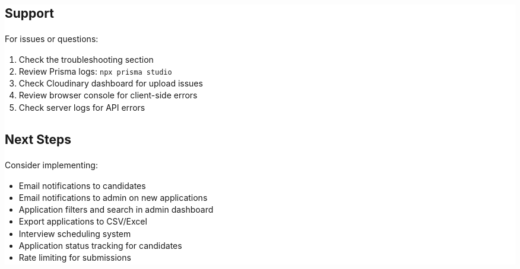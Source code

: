 ## Support

For issues or questions:
1. Check the troubleshooting section
2. Review Prisma logs: `npx prisma studio`
3. Check Cloudinary dashboard for upload issues
4. Review browser console for client-side errors
5. Check server logs for API errors

## Next Steps

Consider implementing:
- Email notifications to candidates
- Email notifications to admin on new applications
- Application filters and search in admin dashboard
- Export applications to CSV/Excel
- Interview scheduling system
- Application status tracking for candidates
- Rate limiting for submissions

